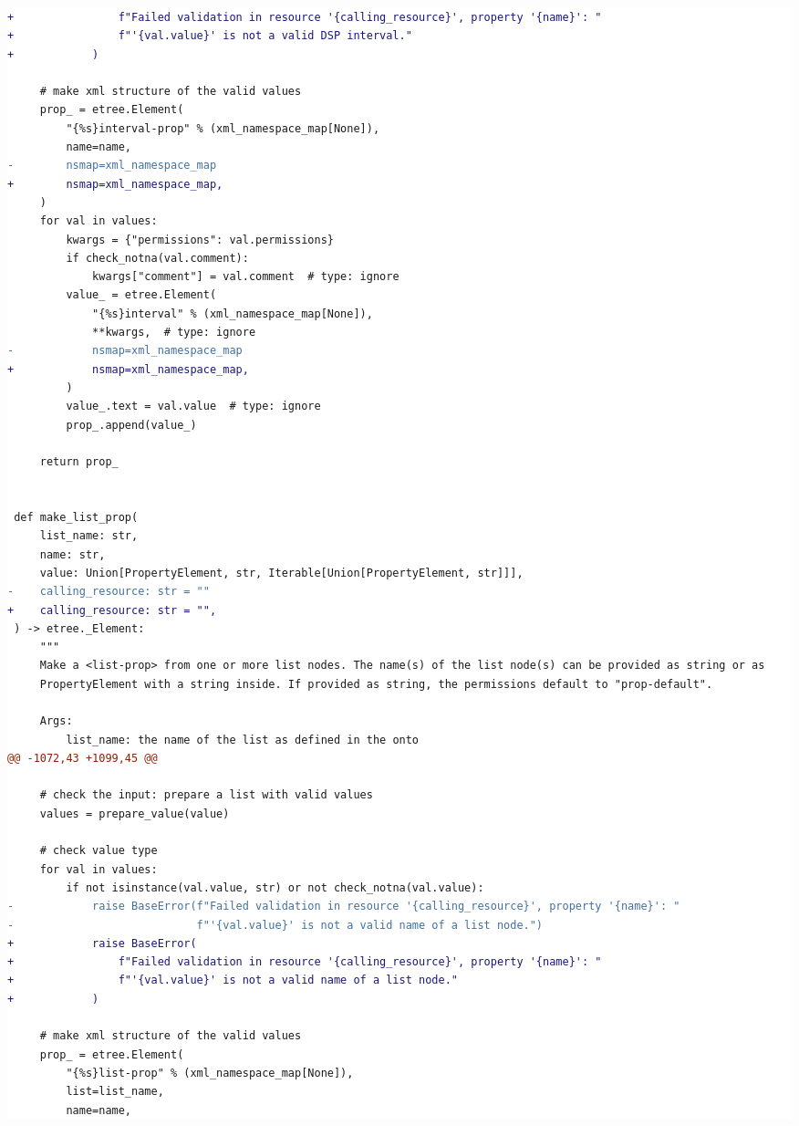 ```diff
+                f"Failed validation in resource '{calling_resource}', property '{name}': "
+                f"'{val.value}' is not a valid DSP interval."
+            )
 
     # make xml structure of the valid values
     prop_ = etree.Element(
         "{%s}interval-prop" % (xml_namespace_map[None]),
         name=name,
-        nsmap=xml_namespace_map
+        nsmap=xml_namespace_map,
     )
     for val in values:
         kwargs = {"permissions": val.permissions}
         if check_notna(val.comment):
             kwargs["comment"] = val.comment  # type: ignore
         value_ = etree.Element(
             "{%s}interval" % (xml_namespace_map[None]),
             **kwargs,  # type: ignore
-            nsmap=xml_namespace_map
+            nsmap=xml_namespace_map,
         )
         value_.text = val.value  # type: ignore
         prop_.append(value_)
 
     return prop_
 
 
 def make_list_prop(
     list_name: str,
     name: str,
     value: Union[PropertyElement, str, Iterable[Union[PropertyElement, str]]],
-    calling_resource: str = ""
+    calling_resource: str = "",
 ) -> etree._Element:
     """
     Make a <list-prop> from one or more list nodes. The name(s) of the list node(s) can be provided as string or as
     PropertyElement with a string inside. If provided as string, the permissions default to "prop-default".
 
     Args:
         list_name: the name of the list as defined in the onto
@@ -1072,43 +1099,45 @@
 
     # check the input: prepare a list with valid values
     values = prepare_value(value)
 
     # check value type
     for val in values:
         if not isinstance(val.value, str) or not check_notna(val.value):
-            raise BaseError(f"Failed validation in resource '{calling_resource}', property '{name}': "
-                            f"'{val.value}' is not a valid name of a list node.")
+            raise BaseError(
+                f"Failed validation in resource '{calling_resource}', property '{name}': "
+                f"'{val.value}' is not a valid name of a list node."
+            )
 
     # make xml structure of the valid values
     prop_ = etree.Element(
         "{%s}list-prop" % (xml_namespace_map[None]),
         list=list_name,
         name=name,
```